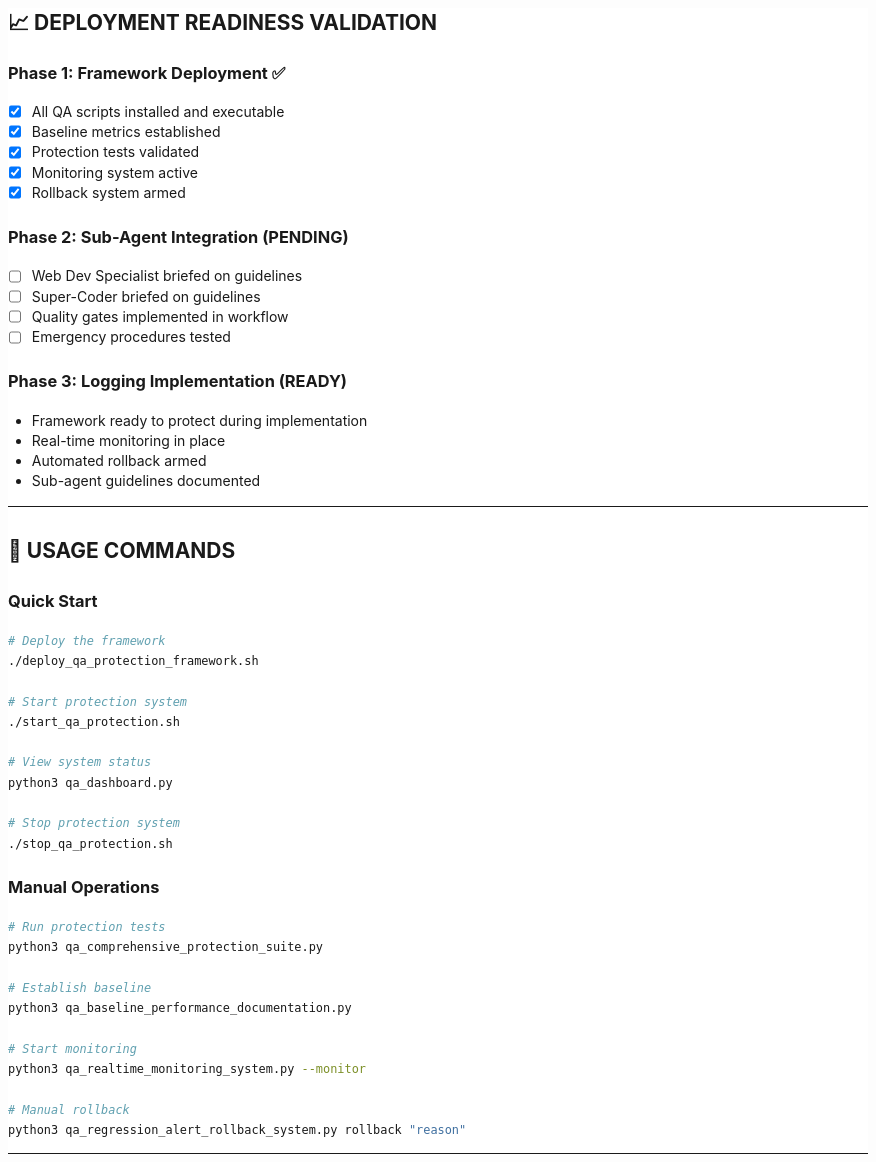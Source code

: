 
## 📈 DEPLOYMENT READINESS VALIDATION

### Phase 1: Framework Deployment ✅
- [x] All QA scripts installed and executable
- [x] Baseline metrics established
- [x] Protection tests validated
- [x] Monitoring system active
- [x] Rollback system armed

### Phase 2: Sub-Agent Integration (PENDING)
- [ ] Web Dev Specialist briefed on guidelines
- [ ] Super-Coder briefed on guidelines
- [ ] Quality gates implemented in workflow
- [ ] Emergency procedures tested

### Phase 3: Logging Implementation (READY)
- Framework ready to protect during implementation
- Real-time monitoring in place
- Automated rollback armed
- Sub-agent guidelines documented

---

## 🔧 USAGE COMMANDS

### Quick Start
```bash
# Deploy the framework
./deploy_qa_protection_framework.sh

# Start protection system
./start_qa_protection.sh

# View system status
python3 qa_dashboard.py

# Stop protection system
./stop_qa_protection.sh
```

### Manual Operations
```bash
# Run protection tests
python3 qa_comprehensive_protection_suite.py

# Establish baseline
python3 qa_baseline_performance_documentation.py

# Start monitoring
python3 qa_realtime_monitoring_system.py --monitor

# Manual rollback
python3 qa_regression_alert_rollback_system.py rollback "reason"
```

---